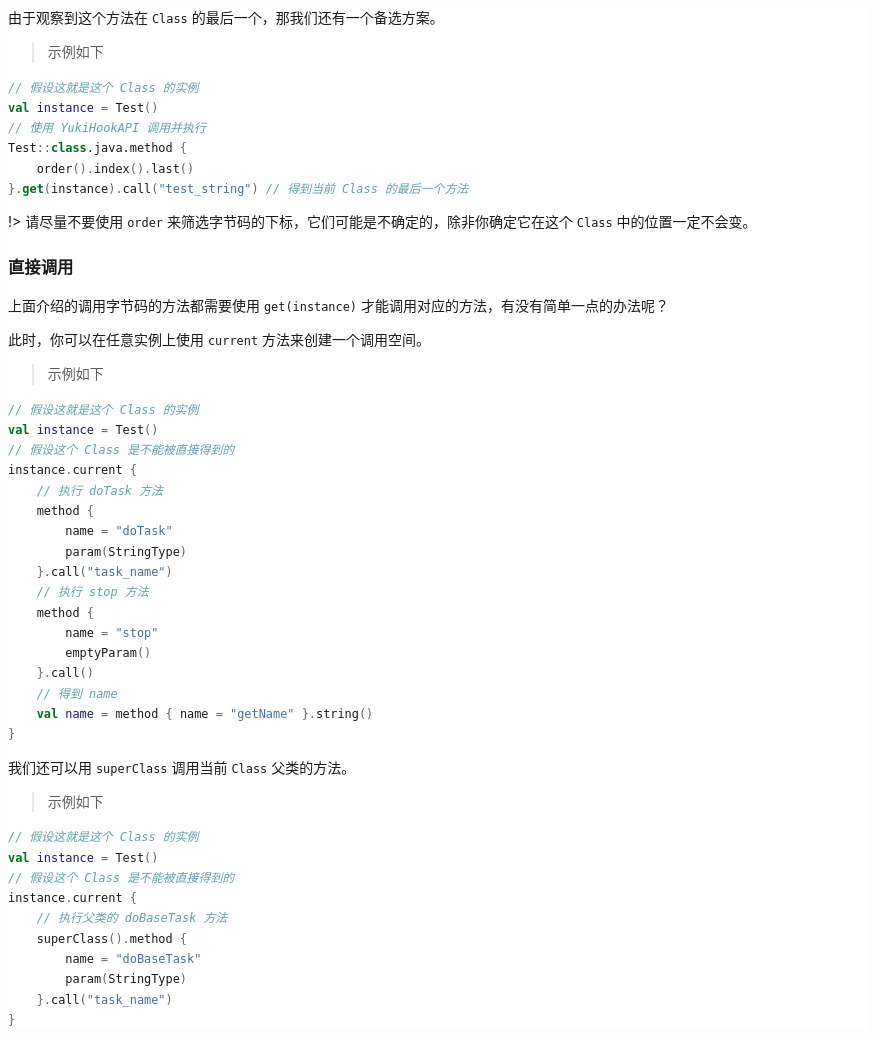 由于观察到这个方法在 `Class` 的最后一个，那我们还有一个备选方案。

> 示例如下

```kotlin
// 假设这就是这个 Class 的实例
val instance = Test()
// 使用 YukiHookAPI 调用并执行
Test::class.java.method {
    order().index().last()
}.get(instance).call("test_string") // 得到当前 Class 的最后一个方法
```

!> 请尽量不要使用 `order` 来筛选字节码的下标，它们可能是不确定的，除非你确定它在这个 `Class` 中的位置一定不会变。

### 直接调用

上面介绍的调用字节码的方法都需要使用 `get(instance)` 才能调用对应的方法，有没有简单一点的办法呢？

此时，你可以在任意实例上使用 `current` 方法来创建一个调用空间。

> 示例如下

```kotlin
// 假设这就是这个 Class 的实例
val instance = Test()
// 假设这个 Class 是不能被直接得到的
instance.current {
    // 执行 doTask 方法
    method {
        name = "doTask"
        param(StringType)
    }.call("task_name")
    // 执行 stop 方法
    method {
        name = "stop"
        emptyParam()
    }.call()
    // 得到 name
    val name = method { name = "getName" }.string()
}
```

我们还可以用 `superClass` 调用当前 `Class` 父类的方法。

> 示例如下

```kotlin
// 假设这就是这个 Class 的实例
val instance = Test()
// 假设这个 Class 是不能被直接得到的
instance.current {
    // 执行父类的 doBaseTask 方法
    superClass().method {
        name = "doBaseTask"
        param(StringType)
    }.call("task_name")
}
```
